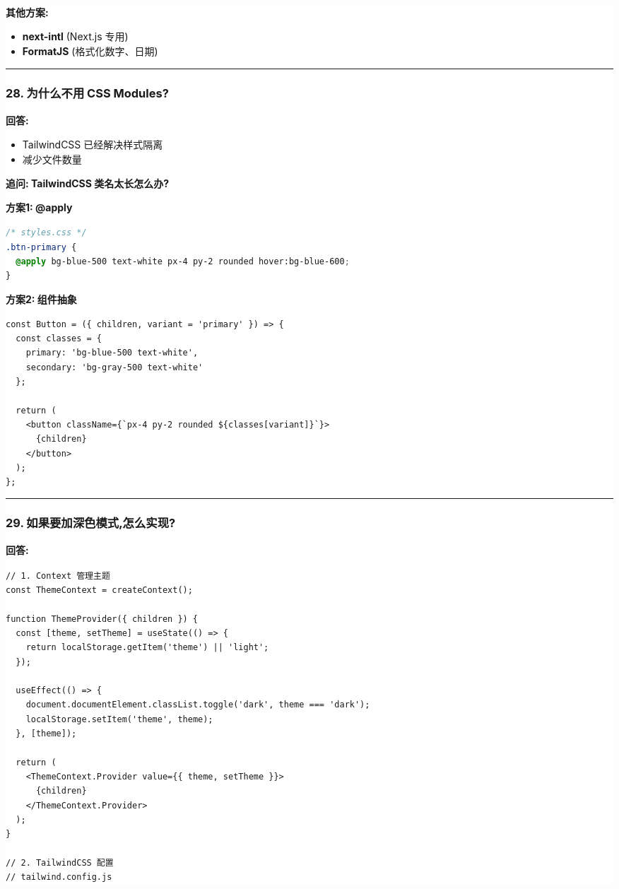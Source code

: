 **其他方案:**
- **next-intl** (Next.js 专用)
- **FormatJS** (格式化数字、日期)

---

### 28. 为什么不用 CSS Modules?

**回答:**
- TailwindCSS 已经解决样式隔离
- 减少文件数量

**追问: TailwindCSS 类名太长怎么办?**

**方案1: @apply**
```css
/* styles.css */
.btn-primary {
  @apply bg-blue-500 text-white px-4 py-2 rounded hover:bg-blue-600;
}
```

**方案2: 组件抽象**
```tsx
const Button = ({ children, variant = 'primary' }) => {
  const classes = {
    primary: 'bg-blue-500 text-white',
    secondary: 'bg-gray-500 text-white'
  };

  return (
    <button className={`px-4 py-2 rounded ${classes[variant]}`}>
      {children}
    </button>
  );
};
```

---

### 29. 如果要加深色模式,怎么实现?

**回答:**

```tsx
// 1. Context 管理主题
const ThemeContext = createContext();

function ThemeProvider({ children }) {
  const [theme, setTheme] = useState(() => {
    return localStorage.getItem('theme') || 'light';
  });

  useEffect(() => {
    document.documentElement.classList.toggle('dark', theme === 'dark');
    localStorage.setItem('theme', theme);
  }, [theme]);

  return (
    <ThemeContext.Provider value={{ theme, setTheme }}>
      {children}
    </ThemeContext.Provider>
  );
}

// 2. TailwindCSS 配置
// tailwind.config.js
```